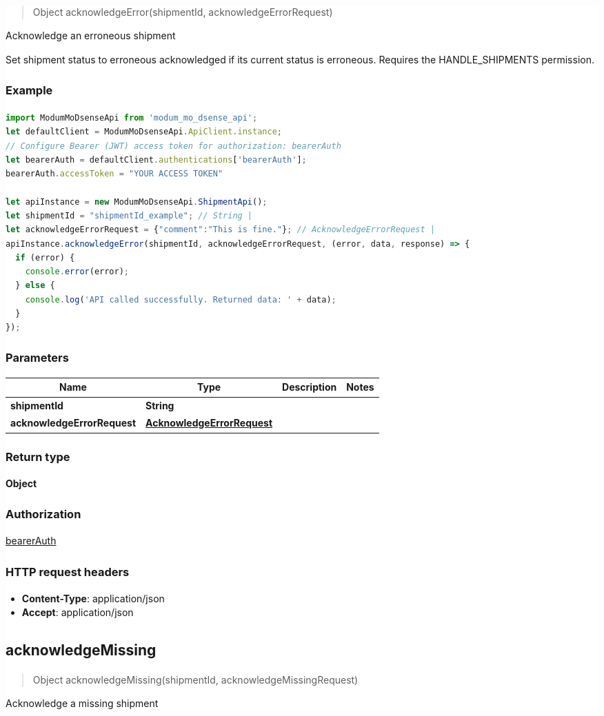 > Object acknowledgeError(shipmentId, acknowledgeErrorRequest)

Acknowledge an erroneous shipment

Set shipment status to erroneous acknowledged if its current status is erroneous. Requires the HANDLE_SHIPMENTS permission.

### Example

```javascript
import ModumMoDsenseApi from 'modum_mo_dsense_api';
let defaultClient = ModumMoDsenseApi.ApiClient.instance;
// Configure Bearer (JWT) access token for authorization: bearerAuth
let bearerAuth = defaultClient.authentications['bearerAuth'];
bearerAuth.accessToken = "YOUR ACCESS TOKEN"

let apiInstance = new ModumMoDsenseApi.ShipmentApi();
let shipmentId = "shipmentId_example"; // String | 
let acknowledgeErrorRequest = {"comment":"This is fine."}; // AcknowledgeErrorRequest | 
apiInstance.acknowledgeError(shipmentId, acknowledgeErrorRequest, (error, data, response) => {
  if (error) {
    console.error(error);
  } else {
    console.log('API called successfully. Returned data: ' + data);
  }
});
```

### Parameters


Name | Type | Description  | Notes
------------- | ------------- | ------------- | -------------
 **shipmentId** | **String**|  | 
 **acknowledgeErrorRequest** | [**AcknowledgeErrorRequest**](AcknowledgeErrorRequest.md)|  | 

### Return type

**Object**

### Authorization

[bearerAuth](../README.md#bearerAuth)

### HTTP request headers

- **Content-Type**: application/json
- **Accept**: application/json


## acknowledgeMissing

> Object acknowledgeMissing(shipmentId, acknowledgeMissingRequest)

Acknowledge a missing shipment
